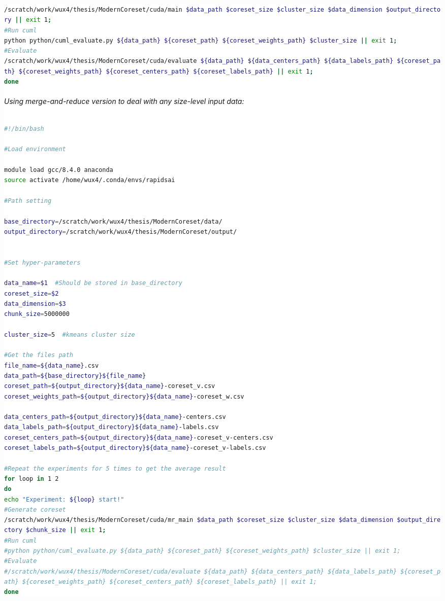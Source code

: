 ```bash
/scratch/work/wux4/thesis/ModernCoreset/cuda/main $data_path $coreset_size $cluster_size $data_dimension $output_directory || exit 1;
#Run cuml
python python/cuml_evaluate.py ${data_path} ${coreset_path} ${coreset_weights_path} $cluster_size || exit 1;
#Evaluate
/scratch/work/wux4/thesis/ModernCoreset/cuda/evaluate ${data_path} ${data_centers_path} ${data_labels_path} ${coreset_path} ${coreset_weights_path} ${coreset_centers_path} ${coreset_labels_path} || exit 1;        
done
```

###### Using merge-and-reduce version to deal with any size-level input data:

```bash
#!/bin/bash

#Load environment

module load gcc/8.4.0 anaconda
source activate /home/wux4/.conda/envs/rapidsai

#Path setting

base_directory=/scratch/work/wux4/thesis/ModernCoreset/data/
output_directory=/scratch/work/wux4/thesis/ModernCoreset/output/


#Set hyper-parameters

data_name=$1  #Should be stored in base_directory
coreset_size=$2
data_dimension=$3
chunk_size=5000000

cluster_size=5  #kmeans cluster size

#Get the files path
file_name=${data_name}.csv
data_path=${base_directory}${file_name}
coreset_path=${output_directory}${data_name}-coreset_v.csv
coreset_weights_path=${output_directory}${data_name}-coreset_w.csv

data_centers_path=${output_directory}${data_name}-centers.csv
data_labels_path=${output_directory}${data_name}-labels.csv
coreset_centers_path=${output_directory}${data_name}-coreset_v-centers.csv
coreset_labels_path=${output_directory}${data_name}-coreset_v-labels.csv

#Repeat the experiments for 5 times to get the average result
for loop in 1 2
do
echo "Experiment: ${loop} start!"
#Generate coreset
/scratch/work/wux4/thesis/ModernCoreset/cuda/mr_main $data_path $coreset_size $cluster_size $data_dimension $output_directory $chunk_size || exit 1;
#Run cuml
#python python/cuml_evaluate.py ${data_path} ${coreset_path} ${coreset_weights_path} $cluster_size || exit 1;
#Evaluate
#/scratch/work/wux4/thesis/ModernCoreset/cuda/evaluate ${data_path} ${data_centers_path} ${data_labels_path} ${coreset_path} ${coreset_weights_path} ${coreset_centers_path} ${coreset_labels_path} || exit 1;        
done
```